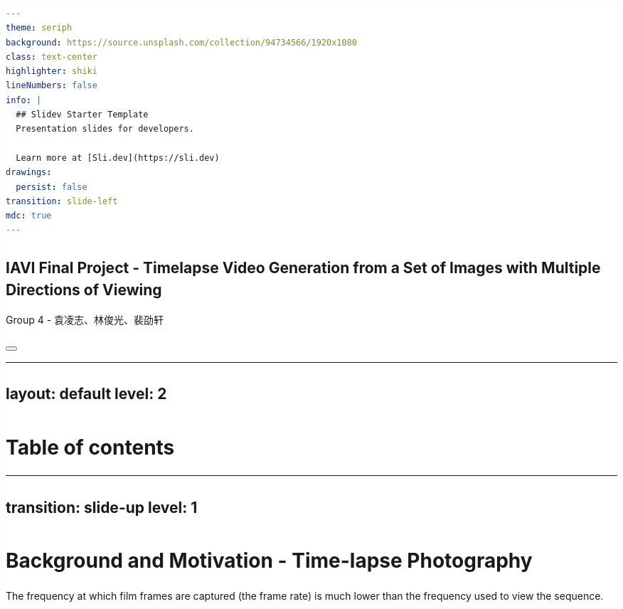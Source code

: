 ```yaml
---
theme: seriph
background: https://source.unsplash.com/collection/94734566/1920x1080
class: text-center
highlighter: shiki
lineNumbers: false
info: |
  ## Slidev Starter Template
  Presentation slides for developers.

  Learn more at [Sli.dev](https://sli.dev)
drawings:
  persist: false
transition: slide-left
mdc: true
---
```


## IAVI Final Project - Timelapse Video Generation from a Set of Images with Multiple Directions of Viewing

Group 4 - 袁凌志、林俊光、裴劭轩

<div class="abs-br m-6 flex gap-2">
  <button @click="$slidev.nav.openInEditor()" title="Open in Editor" class="text-xl slidev-icon-btn opacity-50 !border-none !hover:text-white">
    <carbon:edit />
  </button>
  <a href="https://github.com/slidevjs/slidev" target="_blank" alt="GitHub"
    class="text-xl slidev-icon-btn opacity-50 !border-none !hover:text-white">
    <carbon-logo-github />
  </a>
</div>

---
layout: default
level: 2
---

# Table of contents

<Toc maxDepth="1"></Toc>


---
transition: slide-up
level: 1
---

# Background and Motivation - Time-lapse Photography
The frequency at which film frames are captured (the frame rate) is much lower than the frequency used to view the sequence. 
